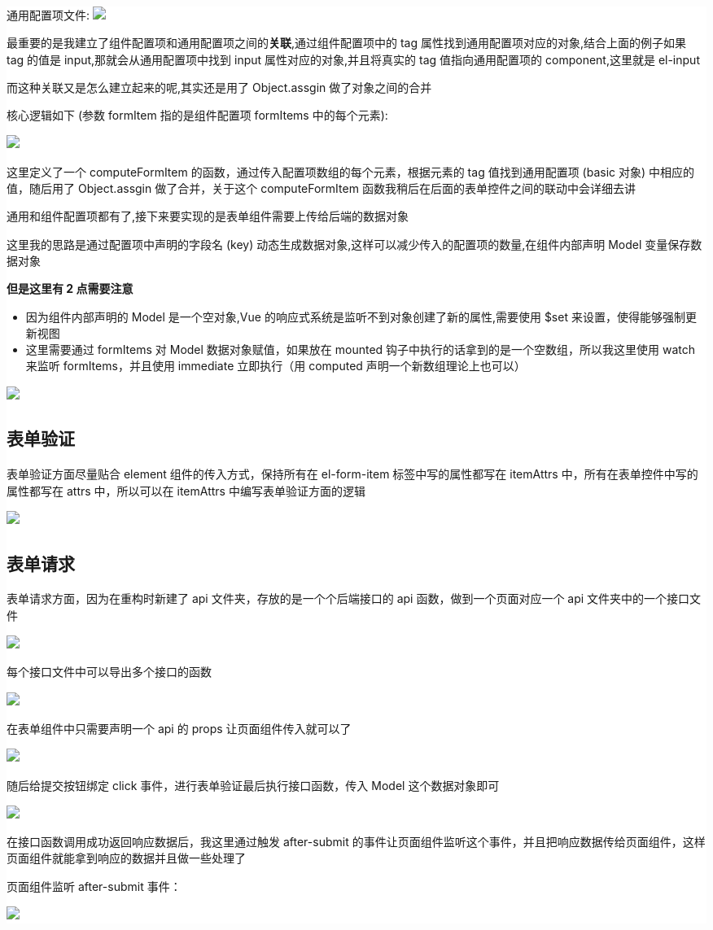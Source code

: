 通用配置项文件: ![](https://cdn.wallleap.cn/img/pic/illustration/202308070925825.jpeg)

最重要的是我建立了组件配置项和通用配置项之间的**关联**,通过组件配置项中的 tag 属性找到通用配置项对应的对象,结合上面的例子如果 tag 的值是 input,那就会从通用配置项中找到 input 属性对应的对象,并且将真实的 tag 值指向通用配置项的 component,这里就是 el-input

而这种关联又是怎么建立起来的呢,其实还是用了 Object.assgin 做了对象之间的合并

核心逻辑如下 (参数 formItem 指的是组件配置项 formItems 中的每个元素):

![](https://cdn.wallleap.cn/img/pic/illustration/202308070925826.jpeg)

这里定义了一个 computeFormItem 的函数，通过传入配置项数组的每个元素，根据元素的 tag 值找到通用配置项 (basic 对象) 中相应的值，随后用了 Object.assgin 做了合并，关于这个 computeFormItem 函数我稍后在后面的表单控件之间的联动中会详细去讲

通用和组件配置项都有了,接下来要实现的是表单组件需要上传给后端的数据对象

这里我的思路是通过配置项中声明的字段名 (key) 动态生成数据对象,这样可以减少传入的配置项的数量,在组件内部声明 Model 变量保存数据对象

**但是这里有 2 点需要注意**

- 因为组件内部声明的 Model 是一个空对象,Vue 的响应式系统是监听不到对象创建了新的属性,需要使用 $set 来设置，使得能够强制更新视图
- 这里需要通过 formItems 对 Model 数据对象赋值，如果放在 mounted 钩子中执行的话拿到的是一个空数组，所以我这里使用 watch 来监听 formItems，并且使用 immediate 立即执行（用 computed 声明一个新数组理论上也可以）

![](https://cdn.wallleap.cn/img/pic/illustration/202308070925828.jpeg)

## 表单验证

表单验证方面尽量贴合 element 组件的传入方式，保持所有在 el-form-item 标签中写的属性都写在 itemAttrs 中，所有在表单控件中写的属性都写在 attrs 中，所以可以在 itemAttrs 中编写表单验证方面的逻辑

![](https://cdn.wallleap.cn/img/pic/illustration/202308070925829.jpeg)

## 表单请求

表单请求方面，因为在重构时新建了 api 文件夹，存放的是一个个后端接口的 api 函数，做到一个页面对应一个 api 文件夹中的一个接口文件

![](https://cdn.wallleap.cn/img/pic/illustration/202308070925830.jpeg)

每个接口文件中可以导出多个接口的函数

![](https://cdn.wallleap.cn/img/pic/illustration/202308070925831.jpeg)

在表单组件中只需要声明一个 api 的 props 让页面组件传入就可以了

![](https://cdn.wallleap.cn/img/pic/illustration/202308070925832.jpeg)

随后给提交按钮绑定 click 事件，进行表单验证最后执行接口函数，传入 Model 这个数据对象即可

![](https://cdn.wallleap.cn/img/pic/illustration/202308070925833.jpeg)

在接口函数调用成功返回响应数据后，我这里通过触发 after-submit 的事件让页面组件监听这个事件，并且把响应数据传给页面组件，这样页面组件就能拿到响应的数据并且做一些处理了

页面组件监听 after-submit 事件：

![](https://cdn.wallleap.cn/img/pic/illustration/202308070925834.jpeg)
